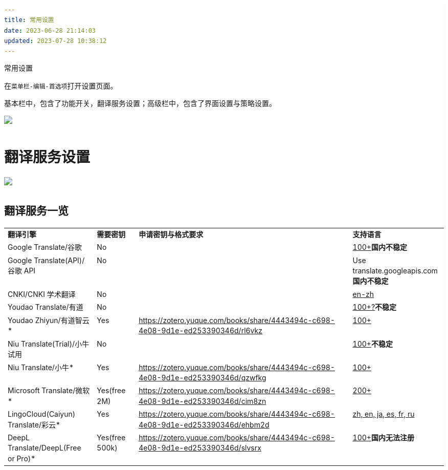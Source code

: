 ```yaml
---
title: 常用设置
date: 2023-06-28 21:14:03
updated: 2023-07-28 10:38:12
---
```


常用设置

在`菜单栏-编辑-首选项`打开设置页面。

基本栏中，包含了功能开关，翻译服务设置；高级栏中，包含了界面设置与策略设置。

<img src="https://cdn.nlark.com/yuque/0/2022/png/32594373/1664878570522-f3dbcf1c-1f35-4887-b7b6-03c1efd6b4b7.png" width="666" id="u211158b0" class="ne-image">

# 翻译服务设置

<img src="https://cdn.nlark.com/yuque/0/2022/png/32594373/1664879068044-d29c6d95-c0a7-4a0f-85ea-e539fa4d07d1.png" width="666" id="uff9a5e9f" class="ne-image">

## 翻译服务一览

|                                      |                        |                                                                                    |                                                                                                                                                                                                                                                                              |
| ------------------------------------ | ---------------------- | ---------------------------------------------------------------------------------- | ---------------------------------------------------------------------------------------------------------------------------------------------------------------------------------------------------------------------------------------------------------------------------- |
| **翻译引擎**                         | **需要密钥**           | **申请密钥与格式要求**                                                             | **支持语言**                                                                                                                                                                                                                                                                 |
| Google Translate/谷歌                | No                     |                                                                                    | [100+](https://translate.google.com/about/languages/)**国内不稳定**                                                                                                                                                                                                          |
| Google Translate(API)/谷歌 API       | No                     |                                                                                    | Use translate.googleapis.com**国内不稳定**                                                                                                                                                                                                                                   |
| CNKI/CNKI 学术翻译                   | No                     |                                                                                    | [en-zh](https://dict.cnki.net/)                                                                                                                                                                                                                                              |
| Youdao Translate/有道                | No                     |                                                                                    | [100+?](https://ai.youdao.com/DOCSIRMA/html/%E8%87%AA%E7%84%B6%E8%AF%AD%E8%A8%80%E7%BF%BB%E8%AF%91/API%E6%96%87%E6%A1%A3/%E6%96%87%E6%9C%AC%E7%BF%BB%E8%AF%91%E6%9C%8D%E5%8A%A1/%E6%96%87%E6%9C%AC%E7%BF%BB%E8%AF%91%E6%9C%8D%E5%8A%A1-API%E6%96%87%E6%A1%A3.html)**不稳定** |
| Youdao Zhiyun/有道智云\*             | Yes                    | <https://zotero.yuque.com/books/share/4443494c-c698-4e08-9d1e-ed253390346d/rl6vkz> | [100+](https://ai.youdao.com/DOCSIRMA/html/%E8%87%AA%E7%84%B6%E8%AF%AD%E8%A8%80%E7%BF%BB%E8%AF%91/API%E6%96%87%E6%A1%A3/%E6%96%87%E6%9C%AC%E7%BF%BB%E8%AF%91%E6%9C%8D%E5%8A%A1/%E6%96%87%E6%9C%AC%E7%BF%BB%E8%AF%91%E6%9C%8D%E5%8A%A1-API%E6%96%87%E6%A1%A3.html)            |
| Niu Translate(Trial)/小牛试用        | No                     |                                                                                    | [100+](https://niutrans.com/documents/contents/trans_text#accessMode)**不稳定**                                                                                                                                                                                              |
| Niu Translate/小牛\*                 | Yes                    | <https://zotero.yuque.com/books/share/4443494c-c698-4e08-9d1e-ed253390346d/qzwfkg> | [100+](https://niutrans.com/documents/contents/trans_text#accessMode)                                                                                                                                                                                                        |
| Microsoft Translate/微软\*           | Yes(free 2M)           | <https://zotero.yuque.com/books/share/4443494c-c698-4e08-9d1e-ed253390346d/cim8zn> | [200+](https://docs.microsoft.com/en-us/azure/cognitive-services/translator/language-support)                                                                                                                                                                                |
| LingoCloud(Caiyun) Translate/彩云\*  | Yes                    | <https://zotero.yuque.com/books/share/4443494c-c698-4e08-9d1e-ed253390346d/ehbm2d> | [zh, en, ja, es, fr, ru](https://open.caiyunapp.com/LingoCloud_API_in_5_minutes)                                                                                                                                                                                             |
| DeepL Translate/DeepL(Free or Pro)\* | Yes(free 500k)         | <https://zotero.yuque.com/books/share/4443494c-c698-4e08-9d1e-ed253390346d/slvsrx> | [100+](https://www.deepl.com/pro?cta=header-prices/#developer)**国内无法注册**                                                                                                                                                                                               |